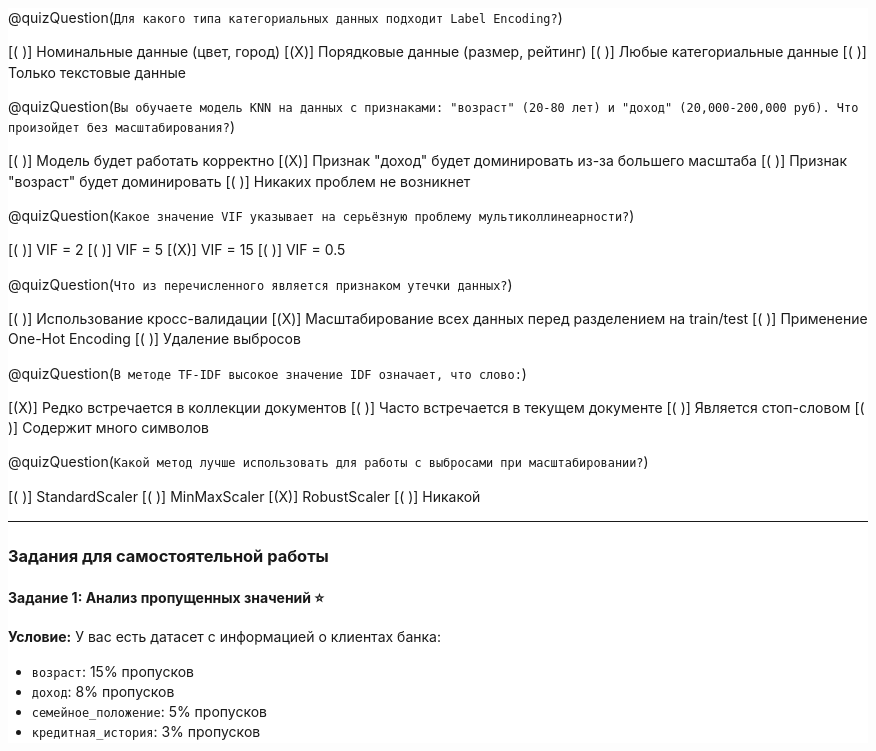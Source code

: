 @quizQuestion(`Для какого типа категориальных данных подходит Label Encoding?`)


[( )] Номинальные данные (цвет, город)
[(X)] Порядковые данные (размер, рейтинг)
[( )] Любые категориальные данные
[( )] Только текстовые данные

@quizQuestion(`Вы обучаете модель KNN на данных с признаками: "возраст" (20-80 лет) и "доход" (20,000-200,000 руб). Что произойдет без масштабирования?`)


[( )] Модель будет работать корректно
[(X)] Признак "доход" будет доминировать из-за большего масштаба
[( )] Признак "возраст" будет доминировать
[( )] Никаких проблем не возникнет

@quizQuestion(`Какое значение VIF указывает на серьёзную проблему мультиколлинеарности?`)


[( )] VIF = 2
[( )] VIF = 5
[(X)] VIF = 15
[( )] VIF = 0.5

@quizQuestion(`Что из перечисленного является признаком утечки данных?`)


[( )] Использование кросс-валидации
[(X)] Масштабирование всех данных перед разделением на train/test
[( )] Применение One-Hot Encoding
[( )] Удаление выбросов

@quizQuestion(`В методе TF-IDF высокое значение IDF означает, что слово:`)


[(X)] Редко встречается в коллекции документов
[( )] Часто встречается в текущем документе
[( )] Является стоп-словом
[( )] Содержит много символов

@quizQuestion(`Какой метод лучше использовать для работы с выбросами при масштабировании?`)


[( )] StandardScaler
[( )] MinMaxScaler
[(X)] RobustScaler
[( )] Никакой

---

### Задания для самостоятельной работы

#### Задание 1: Анализ пропущенных значений ⭐

**Условие:** У вас есть датасет с информацией о клиентах банка:

- `возраст`: 15% пропусков
- `доход`: 8% пропусков  
- `семейное_положение`: 5% пропусков
- `кредитная_история`: 3% пропусков
